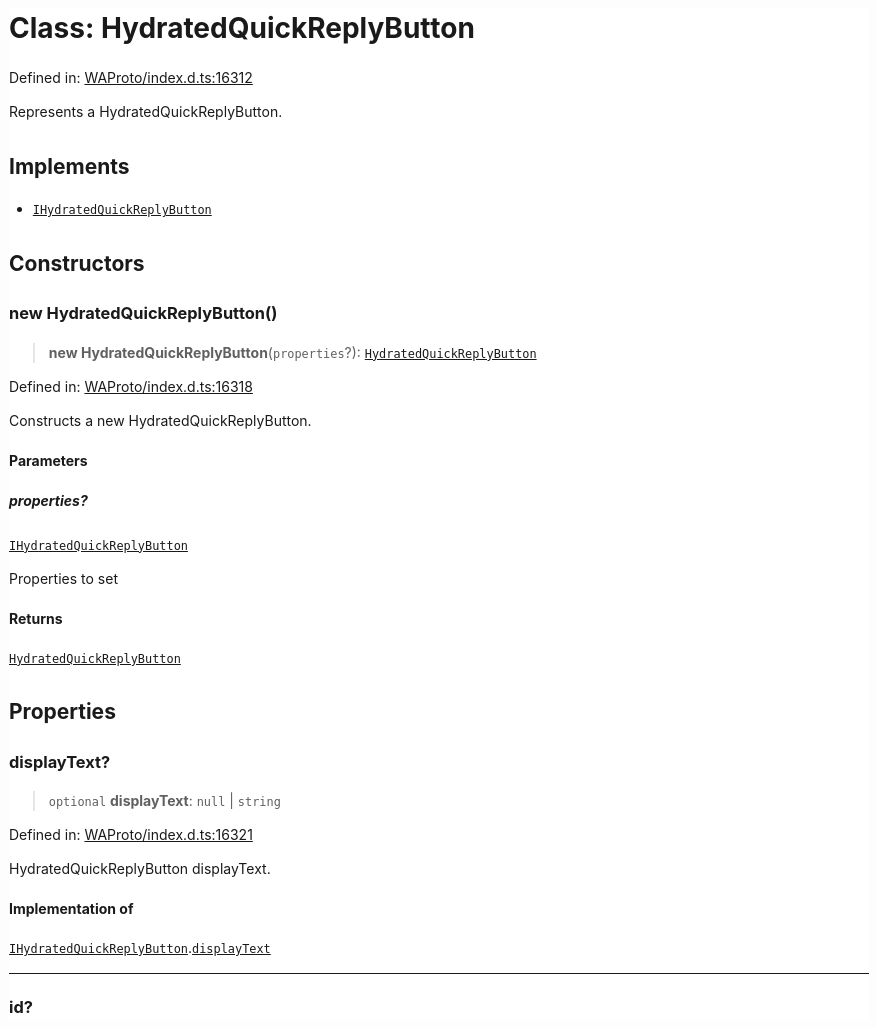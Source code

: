 # Class: HydratedQuickReplyButton

Defined in: [WAProto/index.d.ts:16312](https://github.com/Fokusdotid/bail/blob/a1b2bb6d3d63874a4f497e70ebd6347b2869da8e/WAProto/index.d.ts#L16312)

Represents a HydratedQuickReplyButton.

## Implements

- [`IHydratedQuickReplyButton`](../interfaces/IHydratedQuickReplyButton.md)

## Constructors

### new HydratedQuickReplyButton()

> **new HydratedQuickReplyButton**(`properties`?): [`HydratedQuickReplyButton`](HydratedQuickReplyButton.md)

Defined in: [WAProto/index.d.ts:16318](https://github.com/Fokusdotid/bail/blob/a1b2bb6d3d63874a4f497e70ebd6347b2869da8e/WAProto/index.d.ts#L16318)

Constructs a new HydratedQuickReplyButton.

#### Parameters

##### properties?

[`IHydratedQuickReplyButton`](../interfaces/IHydratedQuickReplyButton.md)

Properties to set

#### Returns

[`HydratedQuickReplyButton`](HydratedQuickReplyButton.md)

## Properties

### displayText?

> `optional` **displayText**: `null` \| `string`

Defined in: [WAProto/index.d.ts:16321](https://github.com/Fokusdotid/bail/blob/a1b2bb6d3d63874a4f497e70ebd6347b2869da8e/WAProto/index.d.ts#L16321)

HydratedQuickReplyButton displayText.

#### Implementation of

[`IHydratedQuickReplyButton`](../interfaces/IHydratedQuickReplyButton.md).[`displayText`](../interfaces/IHydratedQuickReplyButton.md#displaytext)

***

### id?
